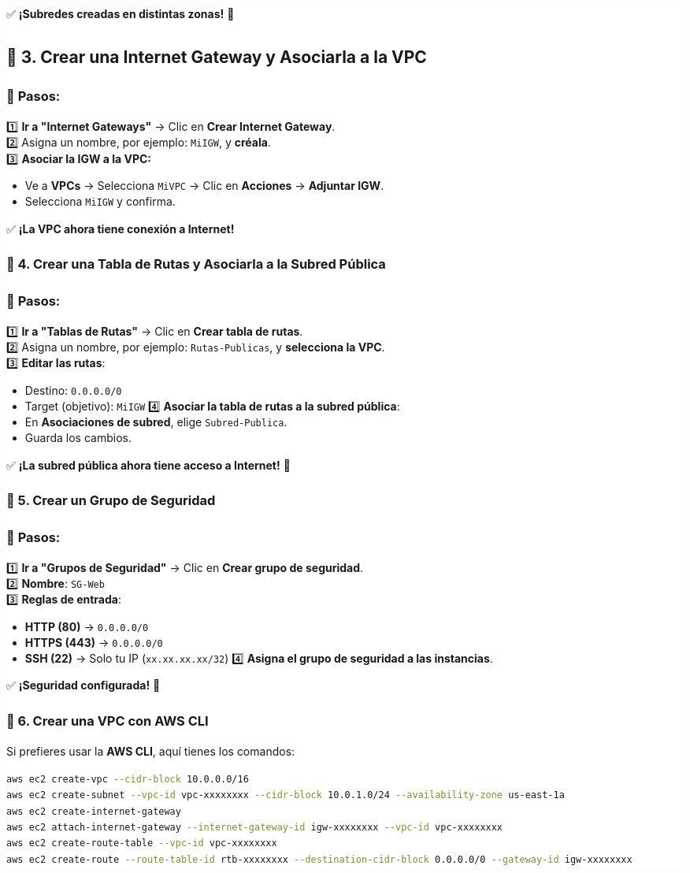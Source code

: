 ✅ **¡Subredes creadas en distintas zonas!** 🎉

## **🔹 3. Crear una Internet Gateway y Asociarla a la VPC**
### 📌 **Pasos:**
1️⃣ **Ir a "Internet Gateways"** → Clic en **Crear Internet Gateway**.  
2️⃣ Asigna un nombre, por ejemplo: `MiIGW`, y **créala**.  
3️⃣ **Asociar la IGW a la VPC:**  
   - Ve a **VPCs** → Selecciona `MiVPC` → Clic en **Acciones** → **Adjuntar IGW**.  
   - Selecciona `MiIGW` y confirma.

✅ **¡La VPC ahora tiene conexión a Internet!** 

### **🔹 4. Crear una Tabla de Rutas y Asociarla a la Subred Pública**
### 📌 **Pasos:**
1️⃣ **Ir a "Tablas de Rutas"** → Clic en **Crear tabla de rutas**.  
2️⃣ Asigna un nombre, por ejemplo: `Rutas-Publicas`, y **selecciona la VPC**.  
3️⃣ **Editar las rutas**:
   - Destino: `0.0.0.0/0`
   - Target (objetivo): `MiIGW`
4️⃣ **Asociar la tabla de rutas a la subred pública**:
   - En **Asociaciones de subred**, elige `Subred-Publica`.
   - Guarda los cambios.

✅ **¡La subred pública ahora tiene acceso a Internet!** 🚀

### **🔹 5. Crear un Grupo de Seguridad**
### 📌 **Pasos:**
1️⃣ **Ir a "Grupos de Seguridad"** → Clic en **Crear grupo de seguridad**.  
2️⃣ **Nombre**: `SG-Web`  
3️⃣ **Reglas de entrada**:
   - **HTTP (80)** → `0.0.0.0/0`
   - **HTTPS (443)** → `0.0.0.0/0`
   - **SSH (22)** → Solo tu IP (`xx.xx.xx.xx/32`)
4️⃣ **Asigna el grupo de seguridad a las instancias**.

✅ **¡Seguridad configurada!** 🔐

### **🔹 6. Crear una VPC con AWS CLI**
Si prefieres usar la **AWS CLI**, aquí tienes los comandos:

```sh
aws ec2 create-vpc --cidr-block 10.0.0.0/16
aws ec2 create-subnet --vpc-id vpc-xxxxxxxx --cidr-block 10.0.1.0/24 --availability-zone us-east-1a
aws ec2 create-internet-gateway
aws ec2 attach-internet-gateway --internet-gateway-id igw-xxxxxxxx --vpc-id vpc-xxxxxxxx
aws ec2 create-route-table --vpc-id vpc-xxxxxxxx
aws ec2 create-route --route-table-id rtb-xxxxxxxx --destination-cidr-block 0.0.0.0/0 --gateway-id igw-xxxxxxxx
```
